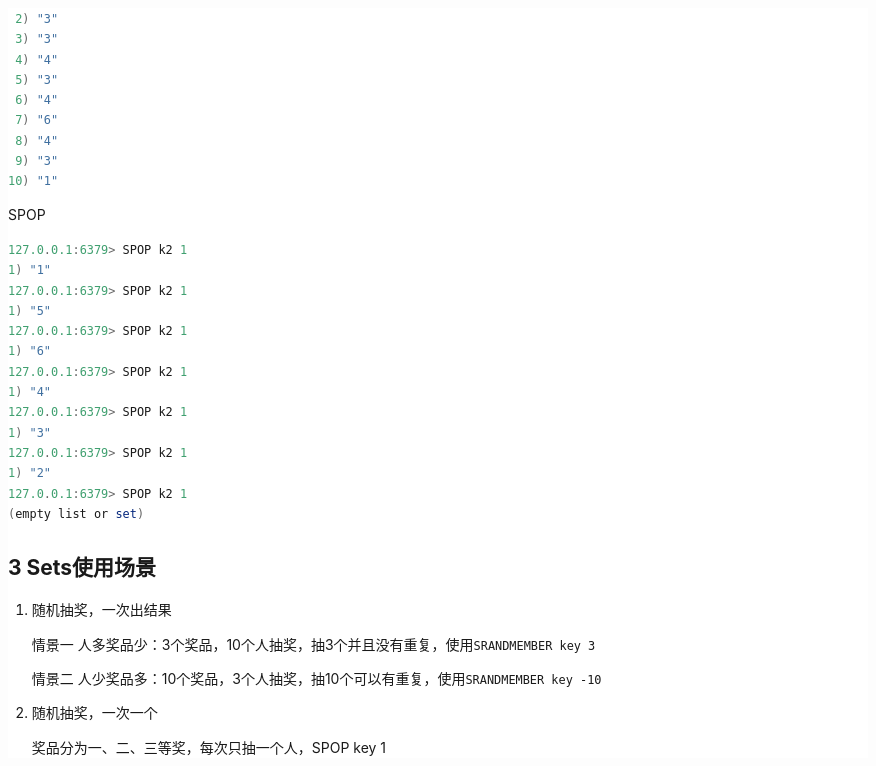 ```powershell
 2) "3"
 3) "3"
 4) "4"
 5) "3"
 6) "4"
 7) "6"
 8) "4"
 9) "3"
10) "1"
```

SPOP

```powershell
127.0.0.1:6379> SPOP k2 1
1) "1"
127.0.0.1:6379> SPOP k2 1
1) "5"
127.0.0.1:6379> SPOP k2 1
1) "6"
127.0.0.1:6379> SPOP k2 1
1) "4"
127.0.0.1:6379> SPOP k2 1
1) "3"
127.0.0.1:6379> SPOP k2 1
1) "2"
127.0.0.1:6379> SPOP k2 1
(empty list or set)
```

## 3 Sets使用场景

1. 随机抽奖，一次出结果

   情景一 人多奖品少：3个奖品，10个人抽奖，抽3个并且没有重复，使用`SRANDMEMBER key 3`

   情景二 人少奖品多：10个奖品，3个人抽奖，抽10个可以有重复，使用`SRANDMEMBER key -10`

2. 随机抽奖，一次一个

   奖品分为一、二、三等奖，每次只抽一个人，SPOP key 1

